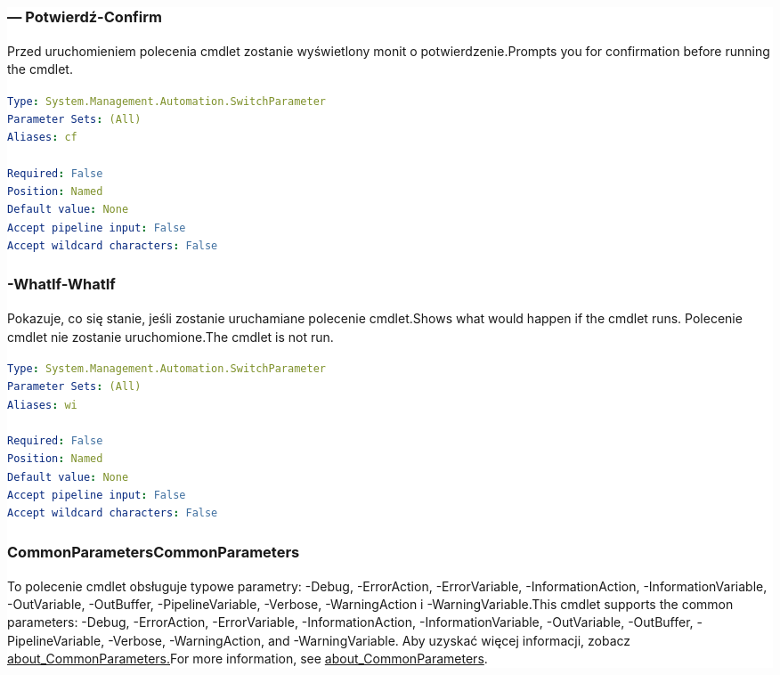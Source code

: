 ### <span data-ttu-id="b59ef-137">— Potwierdź</span><span class="sxs-lookup"><span data-stu-id="b59ef-137">-Confirm</span></span>
<span data-ttu-id="b59ef-138">Przed uruchomieniem polecenia cmdlet zostanie wyświetlony monit o potwierdzenie.</span><span class="sxs-lookup"><span data-stu-id="b59ef-138">Prompts you for confirmation before running the cmdlet.</span></span>

```yaml
Type: System.Management.Automation.SwitchParameter
Parameter Sets: (All)
Aliases: cf

Required: False
Position: Named
Default value: None
Accept pipeline input: False
Accept wildcard characters: False
```

### <span data-ttu-id="b59ef-139">-WhatIf</span><span class="sxs-lookup"><span data-stu-id="b59ef-139">-WhatIf</span></span>
<span data-ttu-id="b59ef-140">Pokazuje, co się stanie, jeśli zostanie uruchamiane polecenie cmdlet.</span><span class="sxs-lookup"><span data-stu-id="b59ef-140">Shows what would happen if the cmdlet runs.</span></span>
<span data-ttu-id="b59ef-141">Polecenie cmdlet nie zostanie uruchomione.</span><span class="sxs-lookup"><span data-stu-id="b59ef-141">The cmdlet is not run.</span></span>

```yaml
Type: System.Management.Automation.SwitchParameter
Parameter Sets: (All)
Aliases: wi

Required: False
Position: Named
Default value: None
Accept pipeline input: False
Accept wildcard characters: False
```

### <span data-ttu-id="b59ef-142">CommonParameters</span><span class="sxs-lookup"><span data-stu-id="b59ef-142">CommonParameters</span></span>
<span data-ttu-id="b59ef-143">To polecenie cmdlet obsługuje typowe parametry: -Debug, -ErrorAction, -ErrorVariable, -InformationAction, -InformationVariable, -OutVariable, -OutBuffer, -PipelineVariable, -Verbose, -WarningAction i -WarningVariable.</span><span class="sxs-lookup"><span data-stu-id="b59ef-143">This cmdlet supports the common parameters: -Debug, -ErrorAction, -ErrorVariable, -InformationAction, -InformationVariable, -OutVariable, -OutBuffer, -PipelineVariable, -Verbose, -WarningAction, and -WarningVariable.</span></span> <span data-ttu-id="b59ef-144">Aby uzyskać więcej informacji, zobacz [about_CommonParameters.](http://go.microsoft.com/fwlink/?LinkID=113216)</span><span class="sxs-lookup"><span data-stu-id="b59ef-144">For more information, see [about_CommonParameters](http://go.microsoft.com/fwlink/?LinkID=113216).</span></span>
